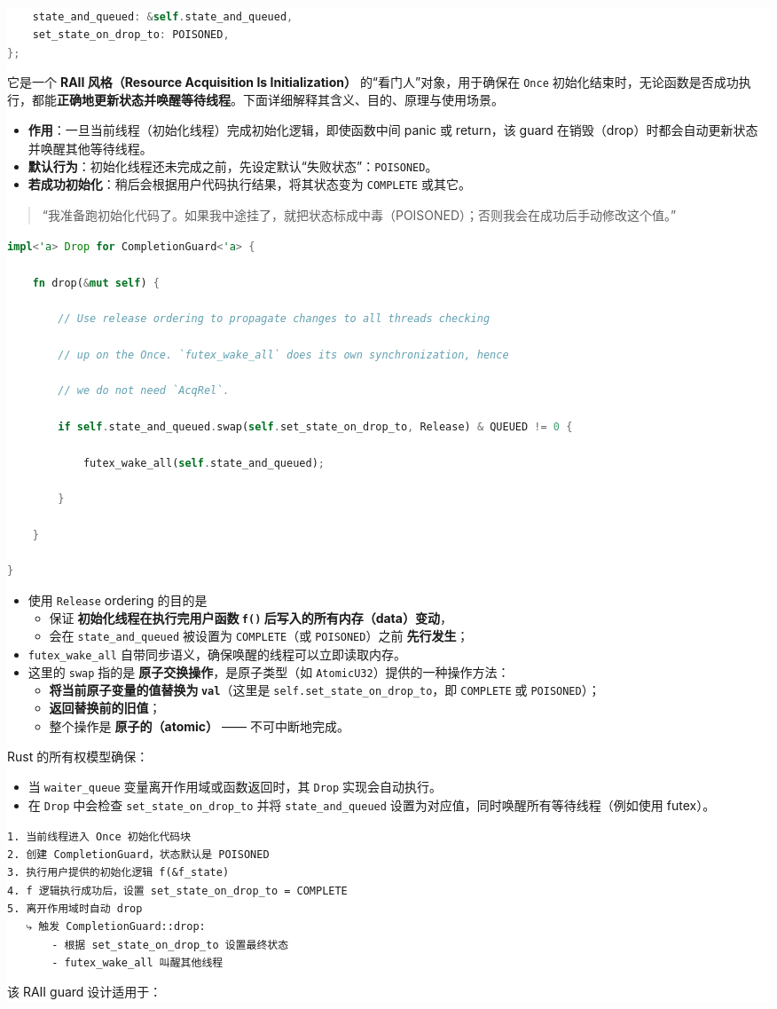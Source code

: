 ```rust
    state_and_queued: &self.state_and_queued,
    set_state_on_drop_to: POISONED,
};
```
它是一个 **RAII 风格（Resource Acquisition Is Initialization）** 的“看门人”对象，用于确保在 `Once` 初始化结束时，无论函数是否成功执行，都能**正确地更新状态并唤醒等待线程**。下面详细解释其含义、目的、原理与使用场景。
- **作用**：一旦当前线程（初始化线程）完成初始化逻辑，即使函数中间 panic 或 return，该 guard 在销毁（drop）时都会自动更新状态并唤醒其他等待线程。
- **默认行为**：初始化线程还未完成之前，先设定默认“失败状态”：`POISONED`。
- **若成功初始化**：稍后会根据用户代码执行结果，将其状态变为 `COMPLETE` 或其它。
>“我准备跑初始化代码了。如果我中途挂了，就把状态标成中毒（POISONED）；否则我会在成功后手动修改这个值。”
```rust
impl<'a> Drop for CompletionGuard<'a> {

    fn drop(&mut self) {

        // Use release ordering to propagate changes to all threads checking

        // up on the Once. `futex_wake_all` does its own synchronization, hence

        // we do not need `AcqRel`.

        if self.state_and_queued.swap(self.set_state_on_drop_to, Release) & QUEUED != 0 {

            futex_wake_all(self.state_and_queued);

        }

    }

}
```
- 使用 `Release` ordering 的目的是
	- 保证 **初始化线程在执行完用户函数 `f()` 后写入的所有内存（data）变动**，
	- 会在 `state_and_queued` 被设置为 `COMPLETE`（或 `POISONED`）之前 **先行发生**；
- `futex_wake_all` 自带同步语义，确保唤醒的线程可以立即读取内存。
- 这里的 `swap` 指的是 **原子交换操作**，是原子类型（如 `AtomicU32`）提供的一种操作方法：
	- **将当前原子变量的值替换为 `val`**（这里是 `self.set_state_on_drop_to`，即 `COMPLETE` 或 `POISONED`）；
	- **返回替换前的旧值**；
	- 整个操作是 **原子的（atomic）** —— 不可中断地完成。


Rust 的所有权模型确保：
- 当 `waiter_queue` 变量离开作用域或函数返回时，其 `Drop` 实现会自动执行。
- 在 `Drop` 中会检查 `set_state_on_drop_to` 并将 `state_and_queued` 设置为对应值，同时唤醒所有等待线程（例如使用 futex）。
```
1. 当前线程进入 Once 初始化代码块
2. 创建 CompletionGuard，状态默认是 POISONED
3. 执行用户提供的初始化逻辑 f(&f_state)
4. f 逻辑执行成功后，设置 set_state_on_drop_to = COMPLETE
5. 离开作用域时自动 drop
   ⤷ 触发 CompletionGuard::drop:
       - 根据 set_state_on_drop_to 设置最终状态
       - futex_wake_all 叫醒其他线程

```
该 RAII guard 设计适用于：
